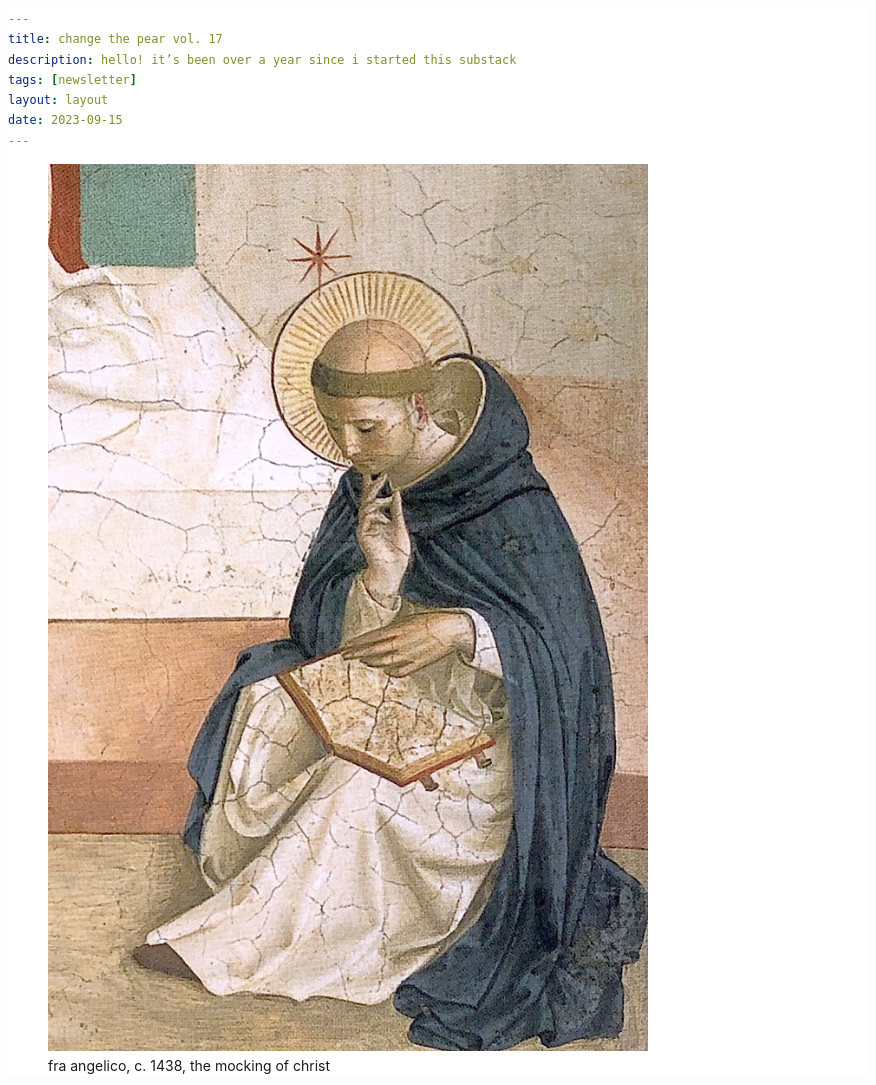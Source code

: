 ```yaml
---
title: change the pear vol. 17
description: hello! it’s been over a year since i started this substack
tags: [newsletter]
layout: layout
date: 2023-09-15
---
```


<figure>
  <img src="/images/17.jpeg" alt="fra angelico, c. 1438, the mocking of christ" width="600"/>
  <figcaption class="caption">fra angelico, c. 1438, the mocking of christ</figcaption>